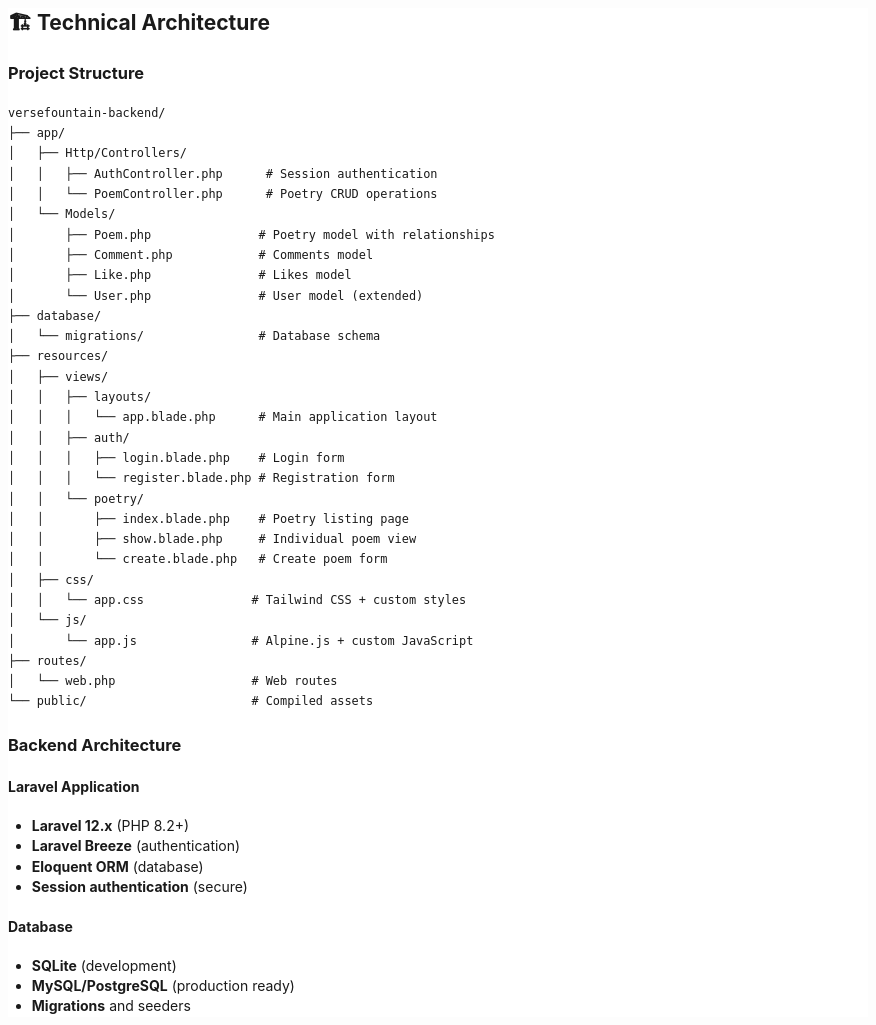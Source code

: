 
## 🏗️ Technical Architecture

### Project Structure

```
versefountain-backend/
├── app/
│   ├── Http/Controllers/
│   │   ├── AuthController.php      # Session authentication
│   │   └── PoemController.php      # Poetry CRUD operations
│   └── Models/
│       ├── Poem.php               # Poetry model with relationships
│       ├── Comment.php            # Comments model
│       ├── Like.php               # Likes model
│       └── User.php               # User model (extended)
├── database/
│   └── migrations/                # Database schema
├── resources/
│   ├── views/
│   │   ├── layouts/
│   │   │   └── app.blade.php      # Main application layout
│   │   ├── auth/
│   │   │   ├── login.blade.php    # Login form
│   │   │   └── register.blade.php # Registration form
│   │   └── poetry/
│   │       ├── index.blade.php    # Poetry listing page
│   │       ├── show.blade.php     # Individual poem view
│   │       └── create.blade.php   # Create poem form
│   ├── css/
│   │   └── app.css               # Tailwind CSS + custom styles
│   └── js/
│       └── app.js                # Alpine.js + custom JavaScript
├── routes/
│   └── web.php                   # Web routes
└── public/                       # Compiled assets
```

### Backend Architecture

#### Laravel Application
- **Laravel 12.x** (PHP 8.2+)
- **Laravel Breeze** (authentication)
- **Eloquent ORM** (database)
- **Session authentication** (secure)

#### Database
- **SQLite** (development)
- **MySQL/PostgreSQL** (production ready)
- **Migrations** and seeders
